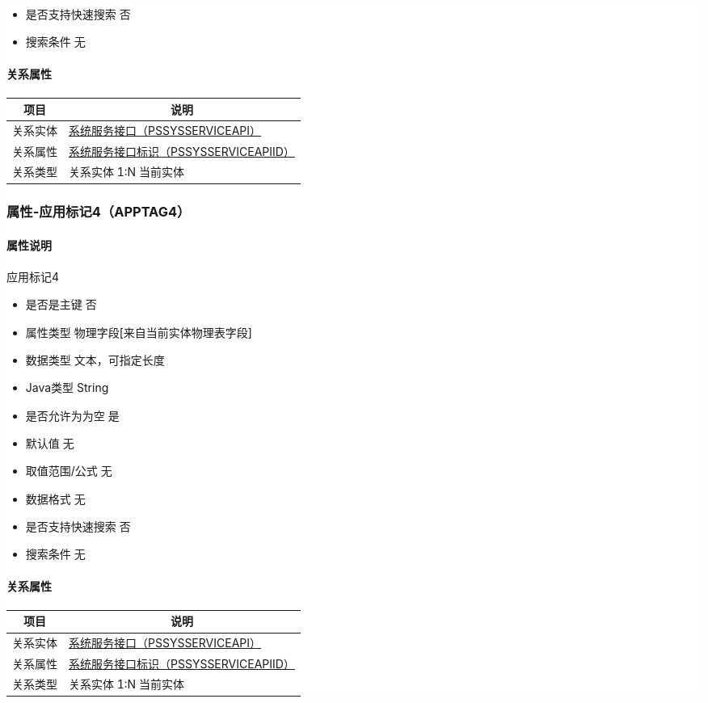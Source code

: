 - 是否支持快速搜索
否

- 搜索条件
无

#### 关系属性
| 项目 | 说明 |
| ---- | ---- |
| 关系实体 | [系统服务接口（PSSYSSERVICEAPI）](../ibizsysmodel/PSSysServiceAPI) |
| 关系属性 | [系统服务接口标识（PSSYSSERVICEAPIID）](../ibizsysmodel/PSSysServiceAPI/#属性-系统服务接口标识（PSSYSSERVICEAPIID）) |
| 关系类型 | 关系实体 1:N 当前实体 |

### 属性-应用标记4（APPTAG4）
#### 属性说明
应用标记4

- 是否是主键
否

- 属性类型
物理字段[来自当前实体物理表字段]

- 数据类型
文本，可指定长度

- Java类型
String

- 是否允许为为空
是

- 默认值
无

- 取值范围/公式
无

- 数据格式
无

- 是否支持快速搜索
否

- 搜索条件
无

#### 关系属性
| 项目 | 说明 |
| ---- | ---- |
| 关系实体 | [系统服务接口（PSSYSSERVICEAPI）](../ibizsysmodel/PSSysServiceAPI) |
| 关系属性 | [系统服务接口标识（PSSYSSERVICEAPIID）](../ibizsysmodel/PSSysServiceAPI/#属性-系统服务接口标识（PSSYSSERVICEAPIID）) |
| 关系类型 | 关系实体 1:N 当前实体 |
